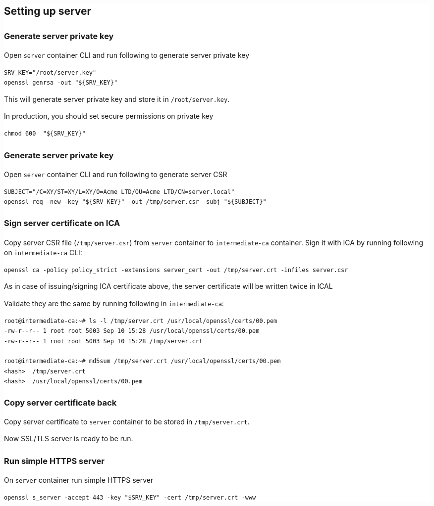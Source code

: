 
## Setting up server
### Generate server private key 
Open `server` container CLI and run following to generate server private key

```shell
SRV_KEY="/root/server.key"
openssl genrsa -out "${SRV_KEY}"
```
This will generate server private key and store it in `/root/server.key`.

In production, you should set secure permissions on private key 
```shell
chmod 600  "${SRV_KEY}"
```

### Generate server private key 
Open `server` container CLI and run following to generate server CSR
```shell
SUBJECT="/C=XY/ST=XY/L=XY/O=Acme LTD/OU=Acme LTD/CN=server.local"
openssl req -new -key "${SRV_KEY}" -out /tmp/server.csr -subj "${SUBJECT}"
```


### Sign server certificate on ICA
Copy server CSR file (`/tmp/server.csr`) from `server` container to `intermediate-ca` container.
Sign it with ICA by running following on `intermediate-ca` CLI:
```shell
openssl ca -policy policy_strict -extensions server_cert -out /tmp/server.crt -infiles server.csr
```

As in case of issuing/signing ICA certificate above, the server certificate will be written twice in ICAL

Validate they are the same by running following in `intermediate-ca`:
```shell
root@intermediate-ca:~# ls -l /tmp/server.crt /usr/local/openssl/certs/00.pem
-rw-r--r-- 1 root root 5003 Sep 10 15:28 /usr/local/openssl/certs/00.pem
-rw-r--r-- 1 root root 5003 Sep 10 15:28 /tmp/server.crt

root@intermediate-ca:~# md5sum /tmp/server.crt /usr/local/openssl/certs/00.pem
<hash>  /tmp/server.crt
<hash>  /usr/local/openssl/certs/00.pem
```

### Copy server certificate back
Copy server certificate to `server` container to be stored in `/tmp/server.crt`.

Now SSL/TLS server is ready to be run.

### Run simple HTTPS server
On `server` container run simple HTTPS server
```shell
openssl s_server -accept 443 -key "$SRV_KEY" -cert /tmp/server.crt -www
```
